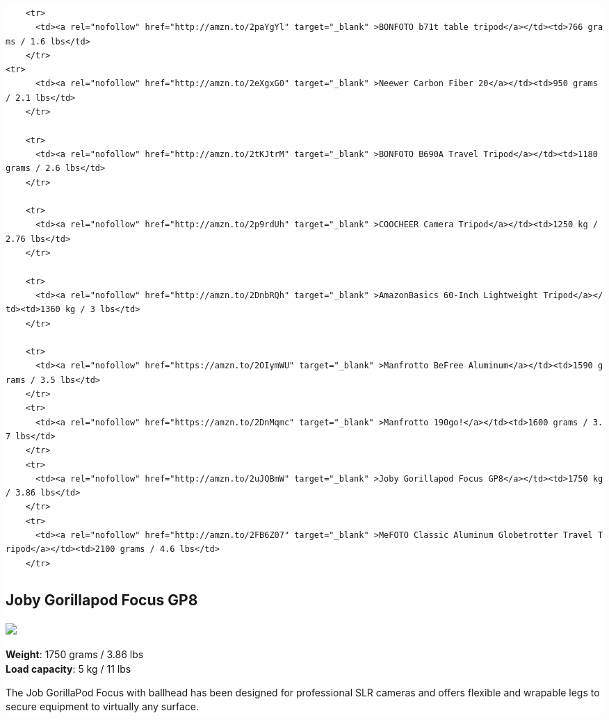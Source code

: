         <tr>
          <td><a rel="nofollow" href="http://amzn.to/2paYgYl" target="_blank" >BONFOTO b71t table tripod</a></td><td>766 grams / 1.6 lbs</td>
        </tr>
    <tr>
          <td><a rel="nofollow" href="http://amzn.to/2eXgxG0" target="_blank" >Neewer Carbon Fiber 20</a></td><td>950 grams / 2.1 lbs</td>
        </tr>

        <tr>
          <td><a rel="nofollow" href="http://amzn.to/2tKJtrM" target="_blank" >BONFOTO B690A Travel Tripod</a></td><td>1180 grams / 2.6 lbs</td>
        </tr>

        <tr>
          <td><a rel="nofollow" href="http://amzn.to/2p9rdUh" target="_blank" >COOCHEER Camera Tripod</a></td><td>1250 kg / 2.76 lbs</td>
        </tr>

        <tr>
          <td><a rel="nofollow" href="http://amzn.to/2DnbRQh" target="_blank" >AmazonBasics 60-Inch Lightweight Tripod</a></td><td>1360 kg / 3 lbs</td>
        </tr>

        <tr>
          <td><a rel="nofollow" href="https://amzn.to/2OIymWU" target="_blank" >Manfrotto BeFree Aluminum</a></td><td>1590 grams / 3.5 lbs</td>
        </tr>
        <tr>
          <td><a rel="nofollow" href="https://amzn.to/2DnMqmc" target="_blank" >Manfrotto 190go!</a></td><td>1600 grams / 3.7 lbs</td>
        </tr>
        <tr>
          <td><a rel="nofollow" href="http://amzn.to/2uJQBmW" target="_blank" >Joby Gorillapod Focus GP8</a></td><td>1750 kg / 3.86 lbs</td>
        </tr>
        <tr>
          <td><a rel="nofollow" href="http://amzn.to/2FB6Z07" target="_blank" >MeFOTO Classic Aluminum Globetrotter Travel Tripod</a></td><td>2100 grams / 4.6 lbs</td>
        </tr>
</tbody>
</table>
</div>
  

## Joby Gorillapod Focus GP8

<a rel="nofollow"  href="https://www.amazon.com/JOBY-GorillaPod-Focus-Tripod-Camera/dp/B001GCU0MY/ref=as_li_ss_il?ie=UTF8&qid=1521363071&sr=8-1&keywords=Joby+Gorillapod+Focus+GP8&linkCode=li2&tag=hikeve-20&linkId=ecbb0e355f3831770df1c749828fe668" target="_blank"><img border="0" src="//ws-na.amazon-adsystem.com/widgets/q?_encoding=UTF8&ASIN=B001GCU0MY&Format=_SL160_&ID=AsinImage&MarketPlace=US&ServiceVersion=20070822&WS=1&tag=hikeve-20" ></a><img src="https://ir-na.amazon-adsystem.com/e/ir?t=hikeve-20&l=li2&o=1&a=B001GCU0MY" width="1" height="1" border="0" alt="" style="border:none !important; margin:0px !important;" />

**Weight**: 1750 grams / 3.86 lbs  
**Load capacity**: 5 kg / 11 lbs  

The Job GorillaPod Focus with ballhead has been designed for professional SLR cameras and offers flexible and wrapable legs to secure equipment to virtually any surface.
